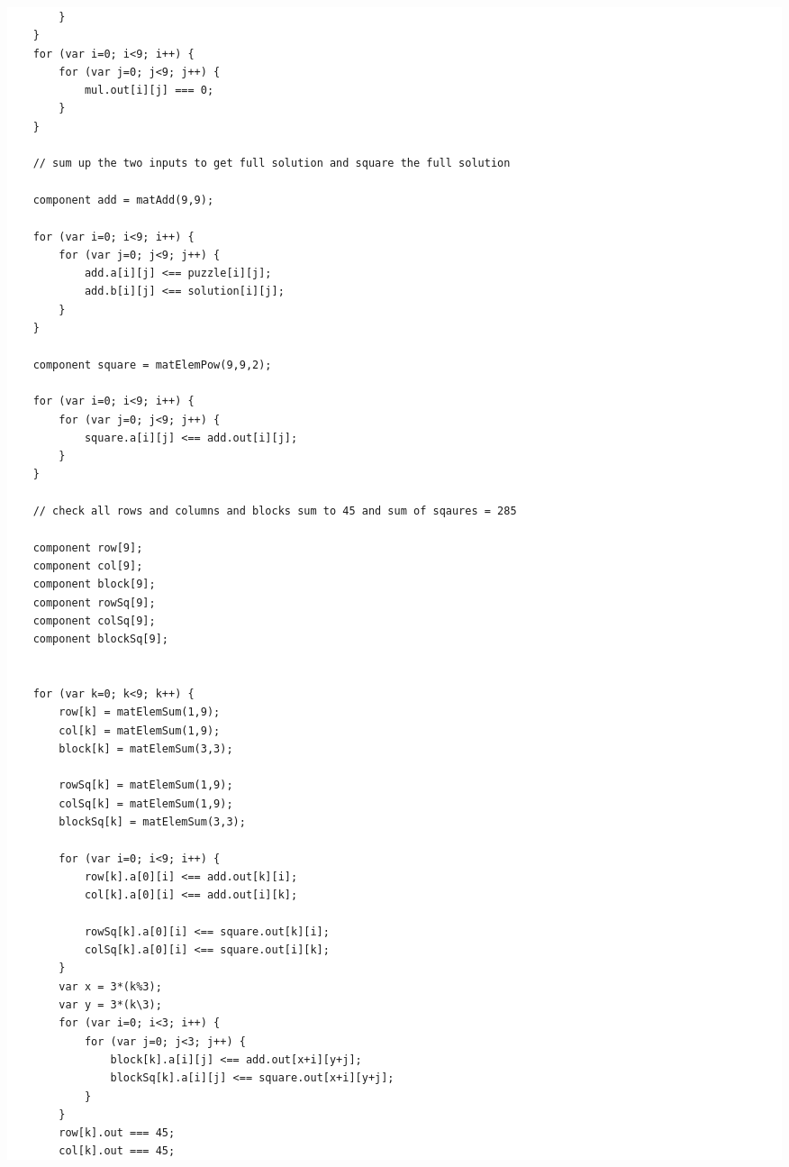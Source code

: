 ```circom
        }
    }
    for (var i=0; i<9; i++) {
        for (var j=0; j<9; j++) {
            mul.out[i][j] === 0;
        }
    }

    // sum up the two inputs to get full solution and square the full solution

    component add = matAdd(9,9);
    
    for (var i=0; i<9; i++) {
        for (var j=0; j<9; j++) {
            add.a[i][j] <== puzzle[i][j];
            add.b[i][j] <== solution[i][j];
        }
    }

    component square = matElemPow(9,9,2);

    for (var i=0; i<9; i++) {
        for (var j=0; j<9; j++) {
            square.a[i][j] <== add.out[i][j];
        }
    }

    // check all rows and columns and blocks sum to 45 and sum of sqaures = 285

    component row[9];
    component col[9];
    component block[9];
    component rowSq[9];
    component colSq[9];
    component blockSq[9];


    for (var k=0; k<9; k++) {
        row[k] = matElemSum(1,9);
        col[k] = matElemSum(1,9);
        block[k] = matElemSum(3,3);

        rowSq[k] = matElemSum(1,9);
        colSq[k] = matElemSum(1,9);
        blockSq[k] = matElemSum(3,3);

        for (var i=0; i<9; i++) {
            row[k].a[0][i] <== add.out[k][i];
            col[k].a[0][i] <== add.out[i][k];

            rowSq[k].a[0][i] <== square.out[k][i];
            colSq[k].a[0][i] <== square.out[i][k];
        }
        var x = 3*(k%3);
        var y = 3*(k\3);
        for (var i=0; i<3; i++) {
            for (var j=0; j<3; j++) {
                block[k].a[i][j] <== add.out[x+i][y+j];
                blockSq[k].a[i][j] <== square.out[x+i][y+j];
            }
        }
        row[k].out === 45;
        col[k].out === 45;
```